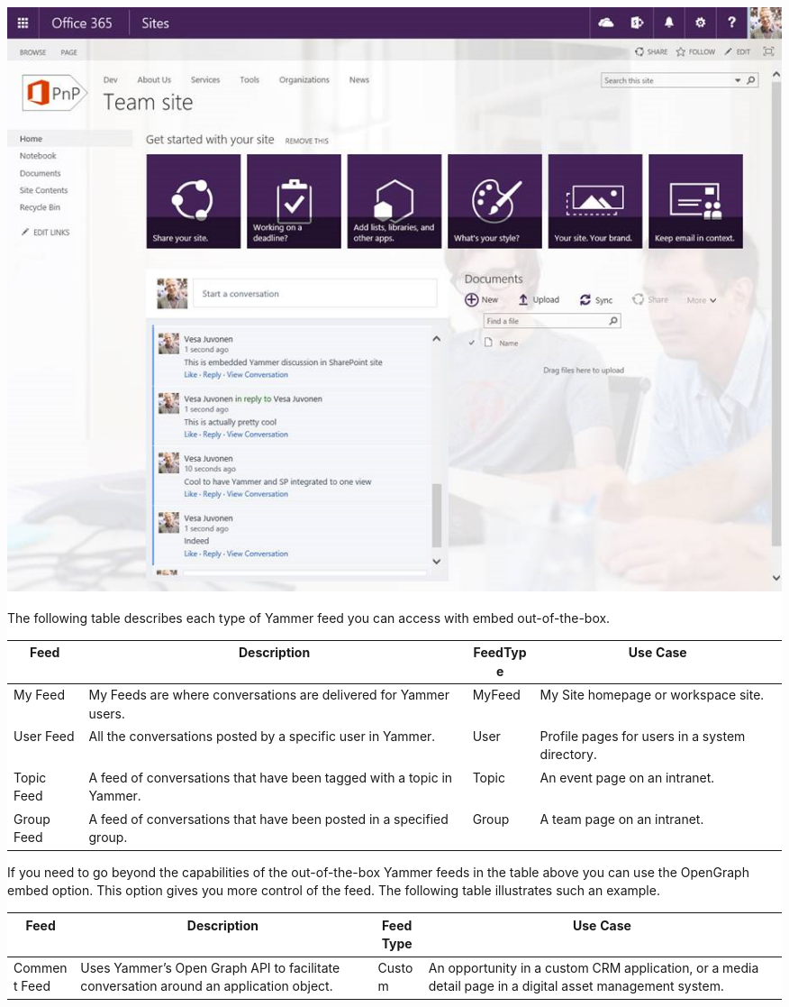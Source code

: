 ![A standard SharePoint team site page with a text box that contains the text, Start a conversation. Below the text box is a list box displaying a Yammer conversation thread.](media/Recipes/Yammer/YammerEmbed.png)

The following table describes each type of Yammer feed you can access with embed out-of-the-box.

Feed | Description | FeedType | Use Case
---- | ----------- | -------- | --------
My Feed | My Feeds are where conversations are delivered for Yammer users. | MyFeed | My Site homepage or workspace site.
User Feed | All the conversations posted by a specific user in Yammer. | User | Profile pages for users in a system directory.
Topic Feed | A feed of conversations that have been tagged with a topic in Yammer. | Topic | An event page on an intranet.
Group Feed | A feed of conversations that have been posted in a specified group. | Group | A team page on an intranet.

If you need to go beyond the capabilities of the out-of-the-box Yammer feeds in the table above you can use the OpenGraph embed option.  This option gives you more control of the feed.  The following table illustrates such an example.

Feed | Description | FeedType | Use Case
---- | ----------- | -------- | --------
Comment  Feed | Uses Yammer’s Open Graph API to facilitate conversation around an application object. | Custom | An opportunity in a custom CRM application, or a media detail page in a digital asset management system.
